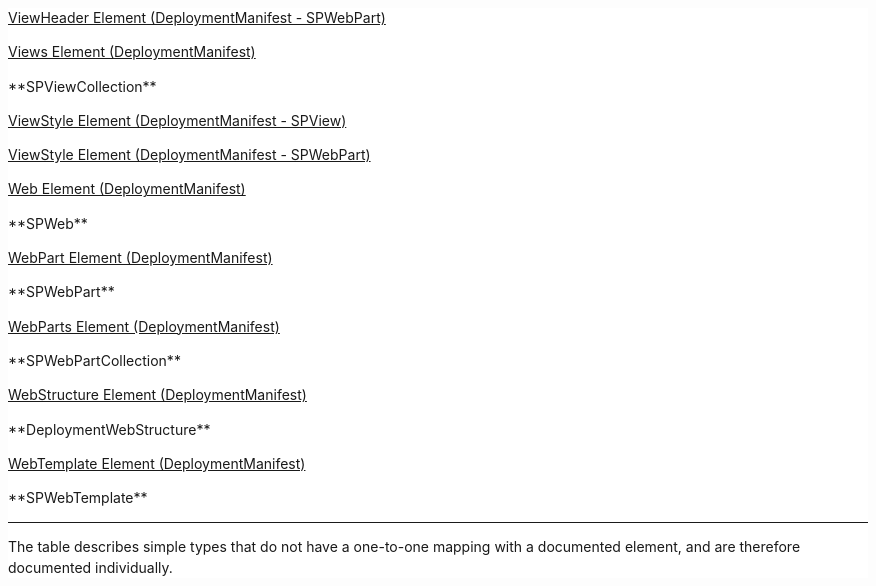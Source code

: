 <tr class="even">
<td align="left"><p><span sdata="link"><a href="viewheader-element-deploymentmanifestspwebpart.htm">ViewHeader Element (DeploymentManifest - SPWebPart)</a></span></p></td>
<td align="left"></td>
</tr>
<tr class="odd">
<td align="left"><p><span sdata="link"><a href="views-element-deploymentmanifest.htm">Views Element (DeploymentManifest)</a></span></p></td>
<td align="left"><p>**SPViewCollection**</p></td>
</tr>
<tr class="even">
<td align="left"><p><span sdata="link"><a href="viewstyle-element-deploymentmanifestspview.htm">ViewStyle Element (DeploymentManifest - SPView)</a></span></p></td>
<td align="left"></td>
</tr>
<tr class="odd">
<td align="left"><p><span sdata="link"><a href="viewstyle-element-deploymentmanifestspwebpart.htm">ViewStyle Element (DeploymentManifest - SPWebPart)</a></span></p></td>
<td align="left"></td>
</tr>
<tr class="even">
<td align="left"><p><span sdata="link"><a href="web-element-deploymentmanifest.htm">Web Element (DeploymentManifest)</a></span></p></td>
<td align="left"><p>**SPWeb**</p></td>
</tr>
<tr class="odd">
<td align="left"><p><span sdata="link"><a href="webpart-element-deploymentmanifest.htm">WebPart Element (DeploymentManifest)</a></span></p></td>
<td align="left"><p>**SPWebPart**</p></td>
</tr>
<tr class="even">
<td align="left"><p><span sdata="link"><a href="webparts-element-deploymentmanifest.htm">WebParts Element (DeploymentManifest)</a></span></p></td>
<td align="left"><p>**SPWebPartCollection**</p></td>
</tr>
<tr class="odd">
<td align="left"><p><span sdata="link"><a href="webstructure-element-deploymentmanifest.htm">WebStructure Element (DeploymentManifest)</a></span></p></td>
<td align="left"><p>**DeploymentWebStructure**</p></td>
</tr>
<tr class="even">
<td align="left"><p><span sdata="link"><a href="webtemplate-element-deploymentmanifest.htm">WebTemplate Element (DeploymentManifest)</a></span></p></td>
<td align="left"><p>**SPWebTemplate**</p></td>
</tr>
</tbody>
</table>


---------------------------------------------------------------------------------------------------------------------------------------------------------------------------------------------------------------------------------

The table describes simple types that do not have a one-to-one mapping
with a documented element, and are therefore documented individually.
